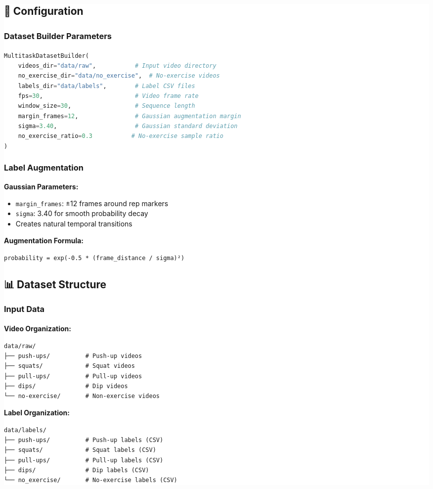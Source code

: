 ## 🔧 Configuration

### Dataset Builder Parameters

```python
MultitaskDatasetBuilder(
    videos_dir="data/raw",           # Input video directory
    no_exercise_dir="data/no_exercise",  # No-exercise videos
    labels_dir="data/labels",        # Label CSV files
    fps=30,                          # Video frame rate
    window_size=30,                  # Sequence length
    margin_frames=12,                # Gaussian augmentation margin
    sigma=3.40,                      # Gaussian standard deviation
    no_exercise_ratio=0.3           # No-exercise sample ratio
)
```

### Label Augmentation

**Gaussian Parameters:**
- `margin_frames`: ±12 frames around rep markers
- `sigma`: 3.40 for smooth probability decay
- Creates natural temporal transitions

**Augmentation Formula:**
```
probability = exp(-0.5 * (frame_distance / sigma)²)
```

## 📊 Dataset Structure

### Input Data

**Video Organization:**
```
data/raw/
├── push-ups/          # Push-up videos
├── squats/            # Squat videos
├── pull-ups/          # Pull-up videos
├── dips/              # Dip videos
└── no-exercise/       # Non-exercise videos
```

**Label Organization:**
```
data/labels/
├── push-ups/          # Push-up labels (CSV)
├── squats/            # Squat labels (CSV)
├── pull-ups/          # Pull-up labels (CSV)
├── dips/              # Dip labels (CSV)
└── no_exercise/       # No-exercise labels (CSV)
```
